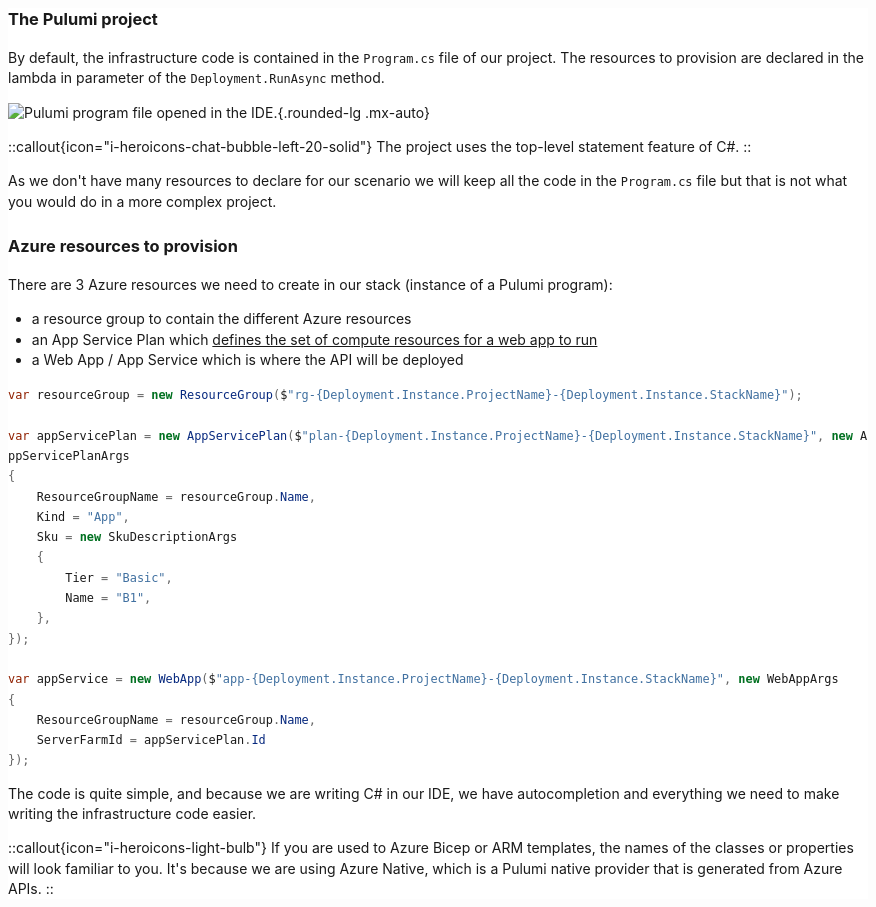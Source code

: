 ###  The Pulumi project

By default, the infrastructure code is contained in the `Program.cs` file of our project. The resources to provision are declared in the lambda in parameter of the `Deployment.RunAsync` method.

![Pulumi program file opened in the IDE.](/posts/images/pulumi_met_nuke_10.png){.rounded-lg .mx-auto}

::callout{icon="i-heroicons-chat-bubble-left-20-solid"}
The project uses the top-level statement feature of C#.
::

As we don't have many resources to declare for our scenario we will keep all the code in the `Program.cs` file but that is not what you would do in a more complex project.

### Azure resources to provision

There are 3 Azure resources we need to create in our stack (instance of a Pulumi program):
- a resource group to contain the different Azure resources
- an App Service Plan which [defines the set of compute resources for a web app to run](https://learn.microsoft.com/en-us/azure/app-service/overview-hosting-plans?wt.mc_id=MVP_430820)
- a Web App / App Service which is where the API will be deployed

```csharp
var resourceGroup = new ResourceGroup($"rg-{Deployment.Instance.ProjectName}-{Deployment.Instance.StackName}");  
  
var appServicePlan = new AppServicePlan($"plan-{Deployment.Instance.ProjectName}-{Deployment.Instance.StackName}", new AppServicePlanArgs  
{  
    ResourceGroupName = resourceGroup.Name,  
    Kind = "App",  
    Sku = new SkuDescriptionArgs  
    {  
        Tier = "Basic",  
        Name = "B1",  
    },  
});  
  
var appService = new WebApp($"app-{Deployment.Instance.ProjectName}-{Deployment.Instance.StackName}", new WebAppArgs   
{   
    ResourceGroupName = resourceGroup.Name,  
    ServerFarmId = appServicePlan.Id  
});
```

The code is quite simple, and because we are writing C# in our IDE, we have autocompletion and everything we need to make writing the infrastructure code easier.

::callout{icon="i-heroicons-light-bulb"}
If you are used to Azure Bicep or ARM templates, the names of the classes or properties will look familiar to you. It's because we are using Azure Native, which is a Pulumi native provider that is generated from Azure APIs.
::
